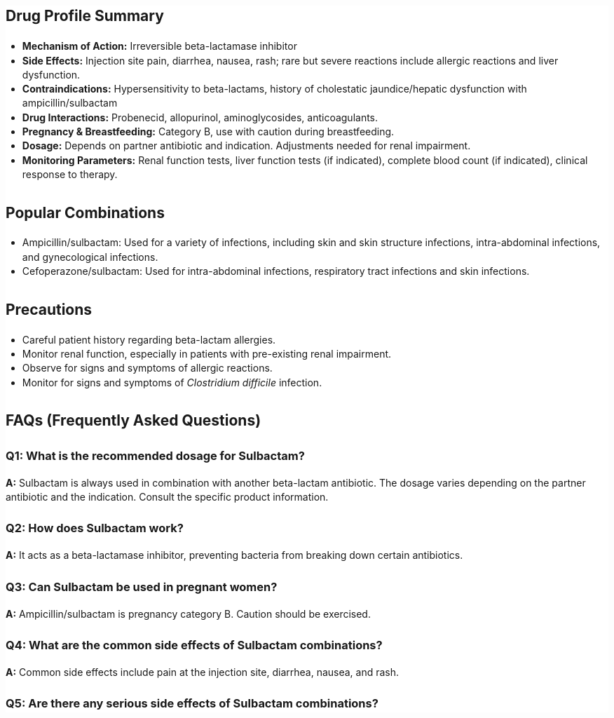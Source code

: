 
## **Drug Profile Summary**

* **Mechanism of Action:** Irreversible beta-lactamase inhibitor
* **Side Effects:**  Injection site pain, diarrhea, nausea, rash; rare but severe reactions include allergic reactions and liver dysfunction.
* **Contraindications:** Hypersensitivity to beta-lactams, history of cholestatic jaundice/hepatic dysfunction with ampicillin/sulbactam
* **Drug Interactions:** Probenecid, allopurinol, aminoglycosides, anticoagulants.
* **Pregnancy & Breastfeeding:** Category B, use with caution during breastfeeding.
* **Dosage:** Depends on partner antibiotic and indication. Adjustments needed for renal impairment.
* **Monitoring Parameters:**  Renal function tests, liver function tests (if indicated), complete blood count (if indicated), clinical response to therapy.

## **Popular Combinations**

* Ampicillin/sulbactam: Used for a variety of infections, including skin and skin structure infections, intra-abdominal infections, and gynecological infections.
* Cefoperazone/sulbactam:  Used for intra-abdominal infections, respiratory tract infections and skin infections.

## **Precautions**

* Careful patient history regarding beta-lactam allergies.
* Monitor renal function, especially in patients with pre-existing renal impairment.
* Observe for signs and symptoms of allergic reactions.
* Monitor for signs and symptoms of *Clostridium difficile* infection.

## **FAQs (Frequently Asked Questions)**

### **Q1: What is the recommended dosage for Sulbactam?**

**A:** Sulbactam is always used in combination with another beta-lactam antibiotic. The dosage varies depending on the partner antibiotic and the indication. Consult the specific product information.

### **Q2: How does Sulbactam work?**

**A:** It acts as a beta-lactamase inhibitor, preventing bacteria from breaking down certain antibiotics.

### **Q3: Can Sulbactam be used in pregnant women?**

**A:** Ampicillin/sulbactam is pregnancy category B. Caution should be exercised.

### **Q4: What are the common side effects of Sulbactam combinations?**

**A:** Common side effects include pain at the injection site, diarrhea, nausea, and rash.

### **Q5: Are there any serious side effects of Sulbactam combinations?**
